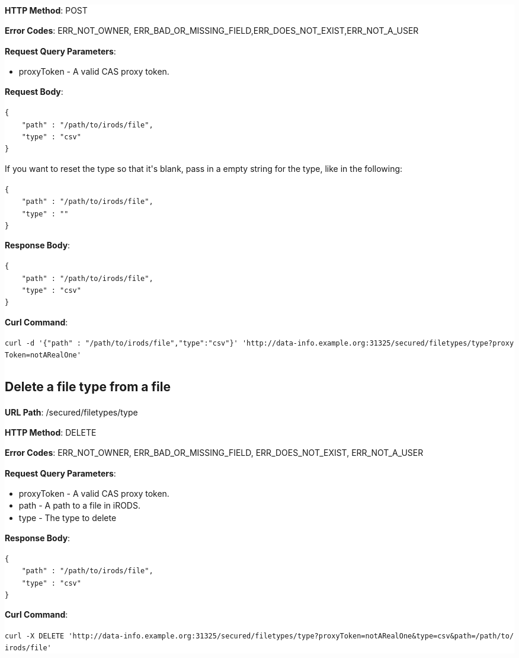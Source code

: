 __HTTP Method__: POST

__Error Codes__: ERR_NOT_OWNER, ERR_BAD_OR_MISSING_FIELD,ERR_DOES_NOT_EXIST,ERR_NOT_A_USER

__Request Query Parameters__:
* proxyToken - A valid CAS proxy token.

__Request Body__:

    {
        "path" : "/path/to/irods/file",
        "type" : "csv"
    }
If you want to reset the type so that it's blank, pass in a empty string for the type, like in the following:

    {
        "path" : "/path/to/irods/file",
        "type" : ""
    }

__Response Body__:

    {
        "path" : "/path/to/irods/file",
        "type" : "csv"
    }

__Curl Command__:

    curl -d '{"path" : "/path/to/irods/file","type":"csv"}' 'http://data-info.example.org:31325/secured/filetypes/type?proxyToken=notARealOne'


Delete a file type from a file
------------------------------

__URL Path__: /secured/filetypes/type

__HTTP Method__: DELETE

__Error Codes__: ERR_NOT_OWNER, ERR_BAD_OR_MISSING_FIELD, ERR_DOES_NOT_EXIST, ERR_NOT_A_USER

__Request Query Parameters__:
* proxyToken - A valid CAS proxy token.
* path - A path to a file in iRODS.
* type - The type to delete

__Response Body__:

    {
        "path" : "/path/to/irods/file",
        "type" : "csv"
    }

__Curl Command__:

    curl -X DELETE 'http://data-info.example.org:31325/secured/filetypes/type?proxyToken=notARealOne&type=csv&path=/path/to/irods/file'
